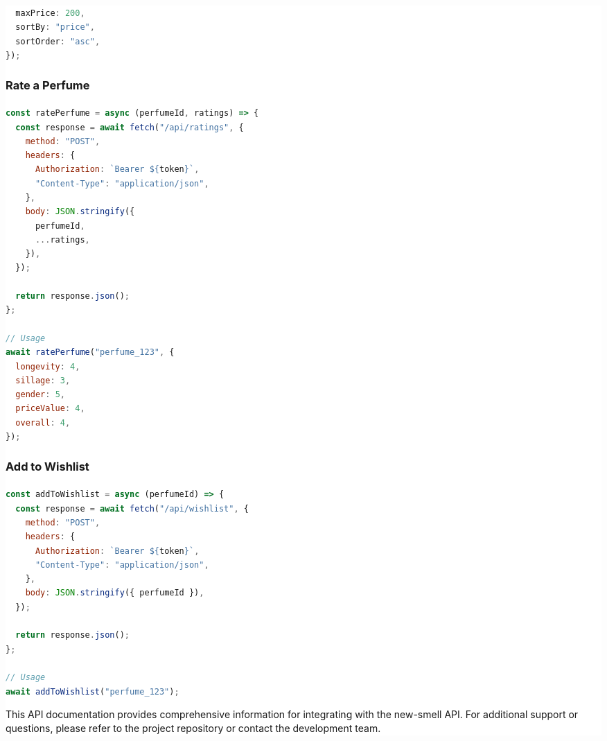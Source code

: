 ```javascript
  maxPrice: 200,
  sortBy: "price",
  sortOrder: "asc",
});
```

### Rate a Perfume

```javascript
const ratePerfume = async (perfumeId, ratings) => {
  const response = await fetch("/api/ratings", {
    method: "POST",
    headers: {
      Authorization: `Bearer ${token}`,
      "Content-Type": "application/json",
    },
    body: JSON.stringify({
      perfumeId,
      ...ratings,
    }),
  });

  return response.json();
};

// Usage
await ratePerfume("perfume_123", {
  longevity: 4,
  sillage: 3,
  gender: 5,
  priceValue: 4,
  overall: 4,
});
```

### Add to Wishlist

```javascript
const addToWishlist = async (perfumeId) => {
  const response = await fetch("/api/wishlist", {
    method: "POST",
    headers: {
      Authorization: `Bearer ${token}`,
      "Content-Type": "application/json",
    },
    body: JSON.stringify({ perfumeId }),
  });

  return response.json();
};

// Usage
await addToWishlist("perfume_123");
```

This API documentation provides comprehensive information for integrating with the new-smell API. For additional support or questions, please refer to the project repository or contact the development team.
